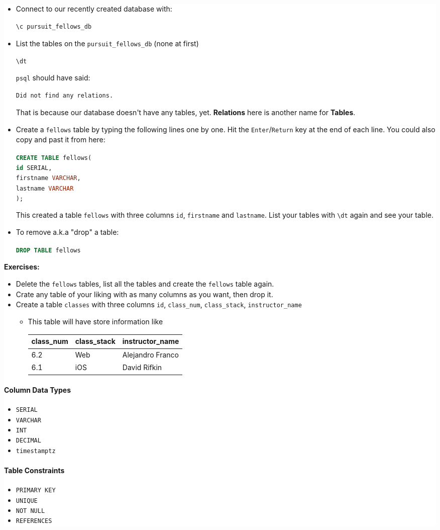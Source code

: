 * Connect to our recently created database with:
  ```sql
  \c pursuit_fellows_db
  ```
* List the tables on the `pursuit_fellows_db` (none at first)
  ```sql
  \dt
  ```

  `psql` should have said:
  ```
  Did not find any relations.
  ```
  That is because our database doesn't have any tables, yet. **Relations** here is another name for **Tables**.

* Create a `fellows` table by typing the following lines one by one. Hit the `Enter`/`Return` key at the end of each line. You could also copy and past it from here:
  ```sql
  CREATE TABLE fellows(
  id SERIAL,
  firstname VARCHAR,
  lastname VARCHAR
  );
  ```
  This created a table `fellows` with three columns `id`, `firstname` and `lastname`. List your tables with `\dt` again and see your table.

* To remove a.k.a "drop" a table:
  ```sql
  DROP TABLE fellows
  ```

**Exercises:**
* Delete the `fellows` tables, list all the tables and create the `fellows` table again.
* Crate any table of your liking with as many columns as you want, then drop it.
* Create a table `classes` with three columns `id`, `class_num`, `class_stack`, `instructor_name`
  * This table will have store information like
  
    | class_num | class_stack | instructor_name  |
    | --------- | ----------- | ---------------- |
    | 6.2       | Web         | Alejandro Franco |
    | 6.1       | iOS         | David Rifkin     |

#### Column Data Types
* `SERIAL`
* `VARCHAR`
* `INT`
* `DECIMAL`
* `timestamptz`

#### Table Constraints
* `PRIMARY KEY`
* `UNIQUE`
* `NOT NULL`
* `REFERENCES`
